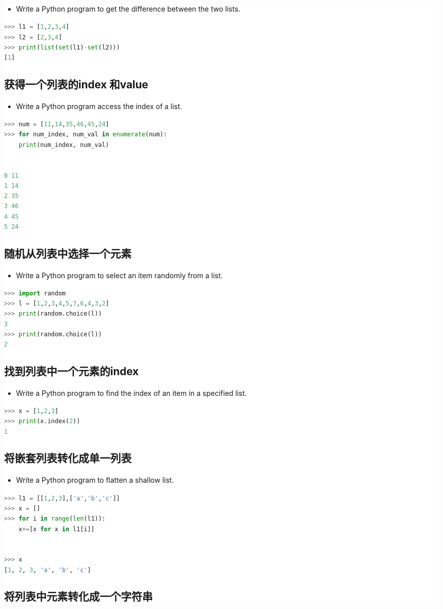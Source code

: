 * Write a Python program to get the difference between the two lists.

```python
>>> l1 = [1,2,3,4]
>>> l2 = [2,3,4]
>>> print(list(set(l1)-set(l2)))
[1]
```
## 获得一个列表的index 和value

* Write a Python program access the index of a list.

```python
>>> num = [11,14,35,46,45,24]
>>> for num_index, num_val in enumerate(num):
	print(num_index, num_val)

	
0 11
1 14
2 35
3 46
4 45
5 24
```
## 随机从列表中选择一个元素

* Write a Python program to select an item randomly from a list.

```python
>>> import random
>>> l = [1,2,3,4,5,7,6,4,3,2]
>>> print(random.choice(l))
3
>>> print(random.choice(l))
2
```
## 找到列表中一个元素的index

* Write a Python program to find the index of an item in a specified list.

```python
>>> x = [1,2,3]
>>> print(x.index(2))
1
```
## 将嵌套列表转化成单一列表

* Write a Python program to flatten a shallow list.

```python
>>> l1 = [[1,2,3],['a','b','c']]
>>> x = []
>>> for i in range(len(l1)):
	x+=[x for x in l1[i]]

	
>>> x
[1, 2, 3, 'a', 'b', 'c']
```
## 将列表中元素转化成一个字符串
